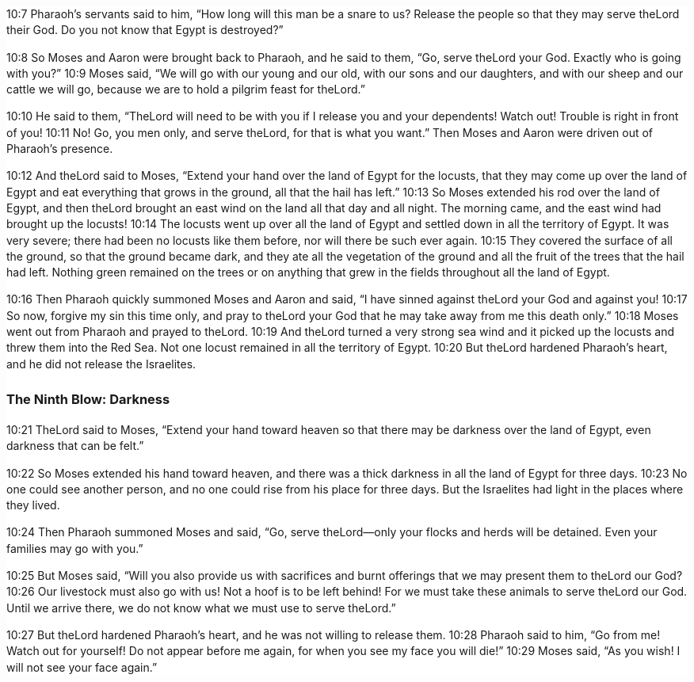 <a name="10:7">10:7</a> Pharaoh’s servants said to him, “How long will this man be a snare to us? Release the people so that they may serve theLord their God. Do you not know that Egypt is destroyed?”

<a name="10:8">10:8</a> So Moses and Aaron were brought back to Pharaoh, and he said to them, “Go, serve theLord your God. Exactly who is going with you?” <a name="10:9">10:9</a> Moses said, “We will go with our young and our old, with our sons and our daughters, and with our sheep and our cattle we will go, because we are to hold a pilgrim feast for theLord.”

<a name="10:10">10:10</a> He said to them, “TheLord will need to be with you if I release you and your dependents! Watch out! Trouble is right in front of you! <a name="10:11">10:11</a> No! Go, you men only, and serve theLord, for that is what you want.” Then Moses and Aaron were driven out of Pharaoh’s presence.

<a name="10:12">10:12</a> And theLord said to Moses, “Extend your hand over the land of Egypt for the locusts, that they may come up over the land of Egypt and eat everything that grows in the ground, all that the hail has left.” <a name="10:13">10:13</a> So Moses extended his rod over the land of Egypt, and then theLord brought an east wind on the land all that day and all night. The morning came, and the east wind had brought up the locusts! <a name="10:14">10:14</a> The locusts went up over all the land of Egypt and settled down in all the territory of Egypt. It was very severe; there had been no locusts like them before, nor will there be such ever again. <a name="10:15">10:15</a> They covered the surface of all the ground, so that the ground became dark, and they ate all the vegetation of the ground and all the fruit of the trees that the hail had left. Nothing green remained on the trees or on anything that grew in the fields throughout all the land of Egypt.

<a name="10:16">10:16</a> Then Pharaoh quickly summoned Moses and Aaron and said, “I have sinned against theLord your God and against you! <a name="10:17">10:17</a> So now, forgive my sin this time only, and pray to theLord your God that he may take away from me this death only.” <a name="10:18">10:18</a> Moses went out from Pharaoh and prayed to theLord. <a name="10:19">10:19</a> And theLord turned a very strong sea wind and it picked up the locusts and threw them into the Red Sea. Not one locust remained in all the territory of Egypt. <a name="10:20">10:20</a> But theLord hardened Pharaoh’s heart, and he did not release the Israelites.

### The Ninth Blow: Darkness

<a name="10:21">10:21</a> TheLord said to Moses, “Extend your hand toward heaven so that there may be darkness over the land of Egypt, even darkness that can be felt.”

<a name="10:22">10:22</a> So Moses extended his hand toward heaven, and there was a thick darkness in all the land of Egypt for three days. <a name="10:23">10:23</a> No one could see another person, and no one could rise from his place for three days. But the Israelites had light in the places where they lived.

<a name="10:24">10:24</a> Then Pharaoh summoned Moses and said, “Go, serve theLord—only your flocks and herds will be detained. Even your families may go with you.”

<a name="10:25">10:25</a> But Moses said, “Will you also provide us with sacrifices and burnt offerings that we may present them to theLord our God? <a name="10:26">10:26</a> Our livestock must also go with us! Not a hoof is to be left behind! For we must take these animals to serve theLord our God. Until we arrive there, we do not know what we must use to serve theLord.”

<a name="10:27">10:27</a> But theLord hardened Pharaoh’s heart, and he was not willing to release them. <a name="10:28">10:28</a> Pharaoh said to him, “Go from me! Watch out for yourself! Do not appear before me again, for when you see my face you will die!” <a name="10:29">10:29</a> Moses said, “As you wish! I will not see your face again.”

